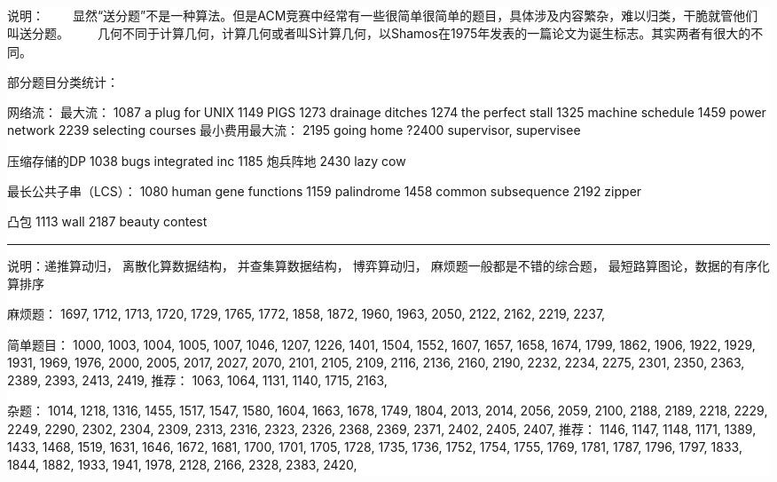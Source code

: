 
说明：
　　显然“送分题”不是一种算法。但是ACM竞赛中经常有一些很简单很简单的题目，具体涉及内容繁杂，难以归类，干脆就管他们叫送分题。
　　几何不同于计算几何，计算几何或者叫S计算几何，以Shamos在1975年发表的一篇论文为诞生标志。其实两者有很大的不同。

部分题目分类统计：

网络流：
最大流：
1087 a plug for UNIX
1149 PIGS
1273 drainage ditches
1274 the perfect stall
1325 machine schedule
1459 power network
2239 selecting courses
最小费用最大流：
2195 going home
?2400 supervisor, supervisee

压缩存储的DP
1038 bugs integrated inc
1185 炮兵阵地
2430 lazy cow

最长公共子串（LCS）：
1080 human gene functions
1159 palindrome
1458 common subsequence
2192 zipper

凸包
1113 wall
2187 beauty contest


---------------------------------------------------------------------------------------------------------------------------

说明：递推算动归， 离散化算数据结构， 并查集算数据结构， 博弈算动归， 麻烦题一般都是不错的综合题， 最短路算图论，数据的有序化算排序

麻烦题：
1697, 1712, 1713, 1720, 1729, 1765, 1772, 1858, 1872, 1960, 1963, 2050, 2122, 2162, 2219, 2237,

简单题目：
1000, 1003, 1004, 1005, 1007, 1046, 1207, 1226, 1401, 1504, 1552, 1607, 1657, 1658, 1674, 1799, 1862, 1906, 1922, 1929, 1931, 1969, 1976, 2000, 2005, 2017, 2027, 2070, 2101, 2105, 2109, 2116, 2136, 2160, 2190, 2232, 2234, 2275, 2301, 2350, 2363, 2389, 2393, 2413, 2419,
推荐：
1063, 1064, 1131, 1140, 1715, 2163,

杂题：
1014, 1218, 1316, 1455, 1517, 1547, 1580, 1604, 1663, 1678, 1749, 1804, 2013, 2014, 2056, 2059, 2100, 2188, 2189, 2218, 2229, 2249, 2290, 2302, 2304, 2309, 2313, 2316, 2323, 2326, 2368, 2369, 2371, 2402, 2405, 2407,
推荐：
1146, 1147, 1148, 1171, 1389, 1433, 1468, 1519, 1631, 1646, 1672, 1681, 1700, 1701, 1705, 1728, 1735, 1736, 1752, 1754, 1755, 1769, 1781, 1787, 1796, 1797, 1833, 1844, 1882, 1933, 1941, 1978, 2128, 2166, 2328, 2383, 2420,
